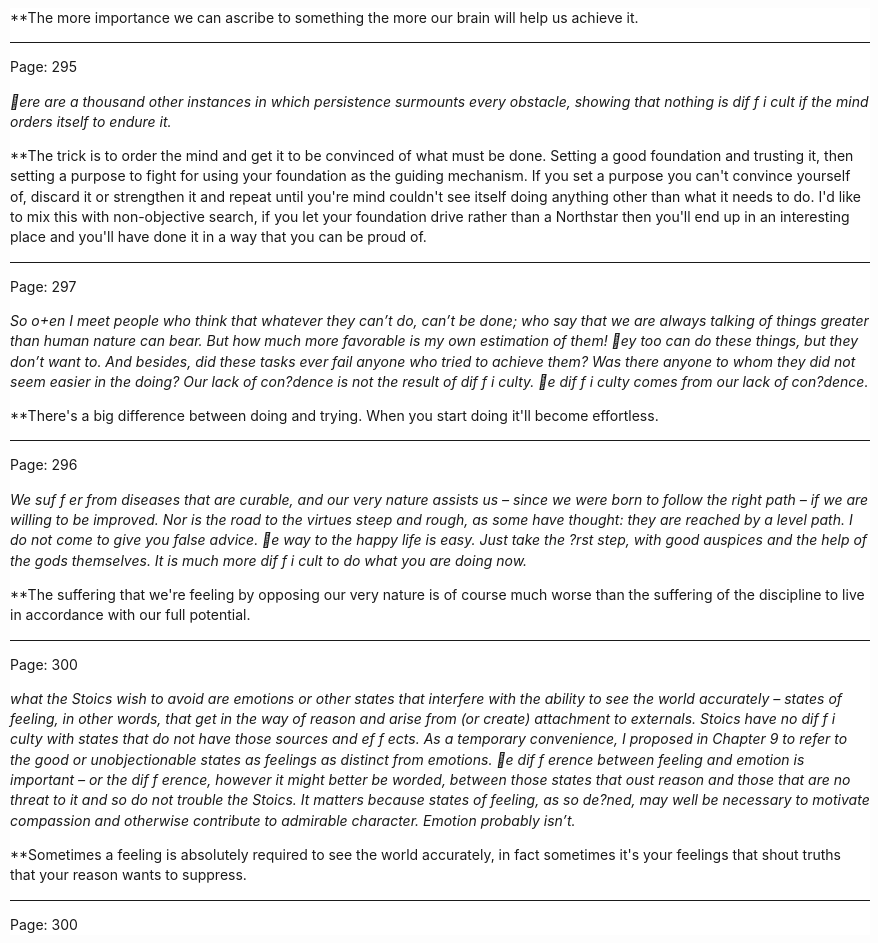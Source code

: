 **The more importance we can ascribe to something the more our brain will help us achieve it. 

---
Page: 295

*ere are a thousand other instances in which persistence surmounts every obstacle, showing that nothing is dif f i cult if the mind orders itself to endure it.*

**The trick is to order the mind and get it to be convinced of what must be done. Setting a good foundation and trusting it,  then setting a purpose to fight for using your foundation as the guiding mechanism. If you set a purpose you can't convince yourself of, discard it or strengthen it and repeat until you're mind couldn't see itself doing anything other than what it needs to do. I'd like to mix this with non-objective search, if you let your foundation drive rather than a Northstar then you'll end up in an interesting place and you'll have done it in a way that you can be proud of. 

---
Page: 297

*So oen I meet people who think that whatever they can’t do, can’t be done; who say that we are always talking of things greater than human nature can bear. But how much more favorable is my own estimation of them! ey too can do these things, but they don’t want to. And besides, did these tasks ever fail anyone who tried to achieve them? Was there anyone to whom they did not seem easier in the doing? Our lack of con?dence is not the result of dif f i culty.
e dif f i culty comes from our lack of con?dence.*

**There's a big difference between doing and trying. When you start doing it'll become effortless. 

---
Page: 296

*We suf f er from diseases that are curable, and our very nature assists us – since we were born to follow the right path – if we are willing to be improved. Nor is the road to the virtues steep and rough, as some have thought: they are reached by a level path. I do not come to give you false advice. e way to the happy life is easy. Just take the ?rst step, with good auspices and the help of the gods themselves. It is much more dif f i cult to do what you are doing now.*

**The suffering that we're feeling by opposing our very nature is of course much worse than the suffering of the discipline to live in accordance with our full potential. 

---
Page: 300

*what the Stoics wish to avoid are emotions or other states that interfere with the ability to see the world accurately – states of feeling, in other words, that get in the way of reason and arise from (or create) attachment to externals. Stoics have no dif f i culty with states that do not have those sources and ef f ects. As a temporary convenience, I proposed in Chapter 9 to refer to the good or unobjectionable states as feelings as distinct from emotions. e dif f erence between feeling and emotion is important – or the dif f erence, however it might better be worded, between those states that oust reason and those that are no threat to it and so do not trouble the Stoics. It matters because states of feeling, as so de?ned, may well be necessary to motivate compassion and otherwise contribute to admirable character. Emotion probably isn’t.*

**Sometimes a feeling is absolutely required to see the world accurately, in fact sometimes it's your feelings that shout truths that your reason wants to suppress. 

---
Page: 300
